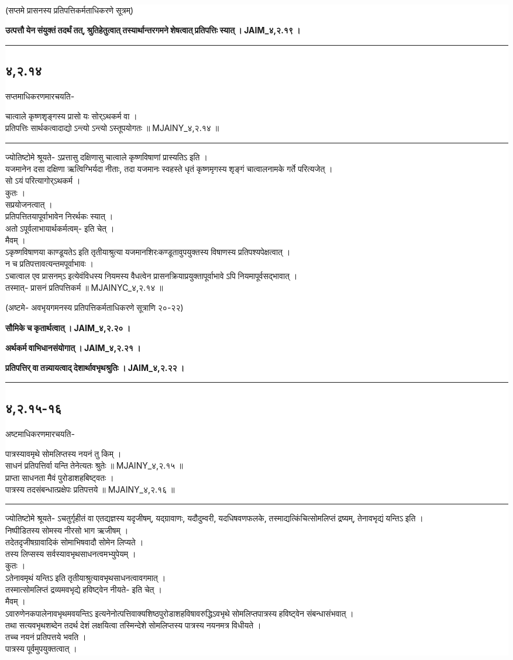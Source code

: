   
(सप्तमे प्रासनस्य प्रतिपत्तिकर्मताधिकरणे सूत्रम्)  
  
**उत्पत्तौ येन संयुक्तं तदर्थं तत्, श्रुतिहेतुत्वात् तस्यार्थान्तरगमने शेषत्वात् प्रतिपत्तिः स्यात् । JAIM_४,२.१९ ।**  
  
____________________________________________________  
  
##  ४,२.१४  
  
  
सप्तमाधिकरणमारचयति-  
  
चात्वाले कृष्णशृङ्गस्य प्रासो यः सोर्ऽथकर्म वा ।  
प्रतिपत्तिः सार्थकत्वादाद्यो ऽन्त्यो ऽन्त्यो ऽस्तूपयोगतः ॥ MJAINY_४,२.१४ ॥  
  
__________________  
  
ज्योतिष्टोमे श्रूयते- ऽप्रत्तासु दक्षिणासु चात्वाले कृष्णविषाणां प्रास्यतिऽ इति ।  
यजमानेन दसा दक्षिणा ऋत्विग्भिर्यदा नीताः, तदा यजमानः स्वहस्ते धृतं कृष्णमृगस्य शृङ्गं चात्वालनामके गर्ते परित्यजेत् ।  
सो ऽयं परित्यागोर्ऽथकर्म ।  
कुतः ।  
सप्रयोजनत्वात् ।  
प्रतिपत्तितयापूर्वाभावेन निरर्थकः स्यात् ।  
अतो ऽपूर्वलाभायार्थकर्मत्वम्- इति चेत् ।  
मैवम् ।  
ऽकृष्णविषाणया काण्डूयतेऽ इति तृतीयाश्रुत्या यजमानशिरःकण्डूतावुपयुक्तस्य विषाणस्य प्रतिपश्यपेक्षत्वात् ।  
न च प्रतिपत्तावत्यन्तमपूर्वाभावः ।  
ऽचात्वाल एव प्रासनम्ऽ इत्येवंविधस्य नियमस्य वैधत्वेन प्रासनक्रियाप्रयुक्तापूर्वाभावे ऽपि नियमापूर्वसद्भावात् ।  
तस्मात्- प्रासनं प्रतिपत्तिकर्म ॥ MJAINYC_४,२.१४ ॥  
  
  
(अष्टमे- अवभृयगमनस्य प्रतिपत्तिकर्मताधिकरणे सूत्राणि २०-२२)  
  
**सौमिके च कृतार्थत्वात् । JAIM_४,२.२० ।**  
  
**अर्थकर्म वाभिधानसंयोगात् । JAIM_४,२.२१ ।**  
  
**प्रतिपत्तिर् वा तन्न्यायत्वाद् देशार्थावभृथश्रुतिः । JAIM_४,२.२२ ।**  
  
____________________________________________________  
  
##  ४,२.१५-१६  
  
  
अष्टमाधिकरणमारचयति-  
  
पात्रस्यावमृथे सोमलिप्तस्य नयनं तु किम् ।  
साधनं प्रतिपत्तिर्वा यन्ति तेनेत्यतः श्रुतेः ॥ MJAINY_४,२.१५ ॥  
प्राप्ता साधनता मैवं पुरोडाशहबिष्ट्वतः ।  
पात्रस्य तदसंबन्धात्प्रक्षेपः प्रतिपत्तये ॥ MJAINY_४,२.१६ ॥  
__________________  
  
ज्योतिष्टोमे श्रूयते- ऽचतुर्गृहीतं वा एतद्यज्ञस्य यदृजीषम्, यद्ग्रावाणः, यदौदुम्वरी, यदधिषवणफलके, तस्माद्यत्किंचित्सोमलिप्तं द्रष्यम्, तेनावभृद्यं यन्तिऽ इति ।  
निष्पीडितस्य सोमस्य नीरसो भाग ऋजीषम् ।  
तदेतदृजीषग्रावादिकं सोमाभिषवादौ सोमेन लिप्यते ।  
तस्य लिप्सस्य सर्वस्यावभृथसाधनत्वमभ्युपेयम् ।  
कुतः ।  
ऽतेनावमृथं यन्तिऽ इति तृतीयाश्रुत्यावभृथसाधनत्वावगमात् ।  
तस्मात्सोमलिप्तं द्रव्यमवभृद्ये हविष्ट्वेन नीयते- इति चेत् ।  
मैवम् ।  
ऽवारुणेनकपालेनावभृथमवयन्तिऽ इत्यनेनोत्पत्तिवाक्यशिष्ठपुरोडाशहविषावरुद्धिऽवभृथे सोमलिप्तपात्रस्य हविष्ट्वेन संबन्धासंभवात् ।  
तथा सत्यवभृथशब्देन तदर्थ देशं लक्षयित्वा तस्मिन्देशे सोमलिप्तस्य पात्रस्य नयनमत्र विधीयते ।  
तच्च नयनं प्रतिपत्तये भवति ।  
पात्रस्य पूर्वमुपयुक्तत्वात् ।  